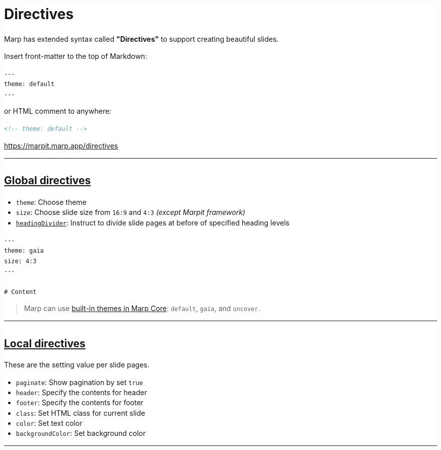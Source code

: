
# Directives

Marp has extended syntax called **"Directives"** to support creating beautiful slides.

Insert front-matter to the top of Markdown:

```
---
theme: default
---
```

or HTML comment to anywhere:

```html
<!-- theme: default -->
```

https://marpit.marp.app/directives

---

## [Global directives](https://marpit.marp.app/directives?id=global-directives)

- `theme`: Choose theme
- `size`: Choose slide size from `16:9` and `4:3` *(except Marpit framework)*
- [`headingDivider`](https://marpit.marp.app/directives?id=heading-divider): Instruct to divide slide pages at before of specified heading levels

```
---
theme: gaia
size: 4:3
---

# Content
```

> Marp can use [built-in themes in Marp Core](https://github.com/marp-team/marp-core/tree/master/themes#readme): `default`, `gaia`, and `uncover`.

---

## [Local directives](https://marpit.marp.app/directives?id=local-directives)

These are the setting value per slide pages.

- `paginate`: Show pagination by set `true`
- `header`: Specify the contents for header
- `footer`: Specify the contents for footer
- `class`: Set HTML class for current slide
- `color`: Set text color
- `backgroundColor`: Set background color

---